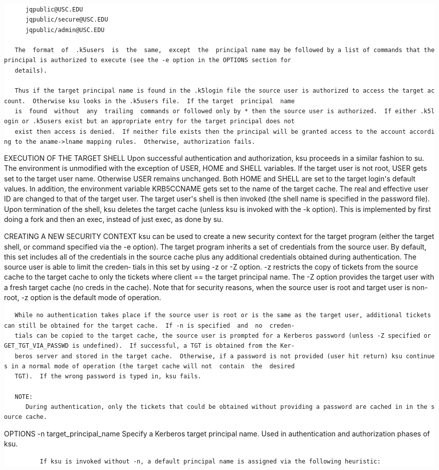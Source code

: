           jqpublic@USC.EDU
          jqpublic/secure@USC.EDU
          jqpublic/admin@USC.EDU

       The  format  of  .k5users  is  the  same,  except  the  principal name may be followed by a list of commands that the principal is authorized to execute (see the -e option in the OPTIONS section for
       details).

       Thus if the target principal name is found in the .k5login file the source user is authorized to access the target account.  Otherwise ksu looks in the .k5users file.  If the target  principal  name
       is  found  without  any  trailing  commands or followed only by * then the source user is authorized.  If either .k5login or .k5users exist but an appropriate entry for the target principal does not
       exist then access is denied.  If neither file exists then the principal will be granted access to the account according to the aname->lname mapping rules.  Otherwise, authorization fails.

EXECUTION OF THE TARGET SHELL
       Upon successful authentication and authorization, ksu proceeds in a similar fashion to su.  The environment is unmodified with the exception of USER, HOME and SHELL variables.  If the target user is
       not  root,  USER  gets  set  to  the  target  user  name.  Otherwise USER remains unchanged.  Both HOME and SHELL are set to the target login's default values.  In addition, the environment variable
       KRB5CCNAME gets set to the name of the target cache.  The real and effective user ID are changed to that of the target user.  The target user's shell is then invoked (the shell name is specified  in
       the  password  file).  Upon termination of the shell, ksu deletes the target cache (unless ksu is invoked with the -k option).  This is implemented by first doing a fork and then an exec, instead of
       just exec, as done by su.

CREATING A NEW SECURITY CONTEXT
       ksu can be used to create a new security context for the target program (either the target shell, or command specified via the -e option).  The target program inherits a set of credentials from  the
       source  user.   By default, this set includes all of the credentials in the source cache plus any additional credentials obtained during authentication.  The source user is able to limit the creden‐
       tials in this set by using -z or -Z option.  -z restricts the copy of tickets from the source cache to the target cache to only the tickets where client == the target principal name.  The -Z  option
       provides  the  target user with a fresh target cache (no creds in the cache).  Note that for security reasons, when the source user is root and target user is non-root, -z option is the default mode
       of operation.

       While no authentication takes place if the source user is root or is the same as the target user, additional tickets can still be obtained for the target cache.  If -n is specified  and  no  creden‐
       tials can be copied to the target cache, the source user is prompted for a Kerberos password (unless -Z specified or GET_TGT_VIA_PASSWD is undefined).  If successful, a TGT is obtained from the Ker‐
       beros server and stored in the target cache.  Otherwise, if a password is not provided (user hit return) ksu continues in a normal mode of operation (the target cache will not  contain  the  desired
       TGT).  If the wrong password is typed in, ksu fails.

       NOTE:
          During authentication, only the tickets that could be obtained without providing a password are cached in in the source cache.

OPTIONS
       -n target_principal_name
              Specify a Kerberos target principal name.  Used in authentication and authorization phases of ksu.

              If ksu is invoked without -n, a default principal name is assigned via the following heuristic:
